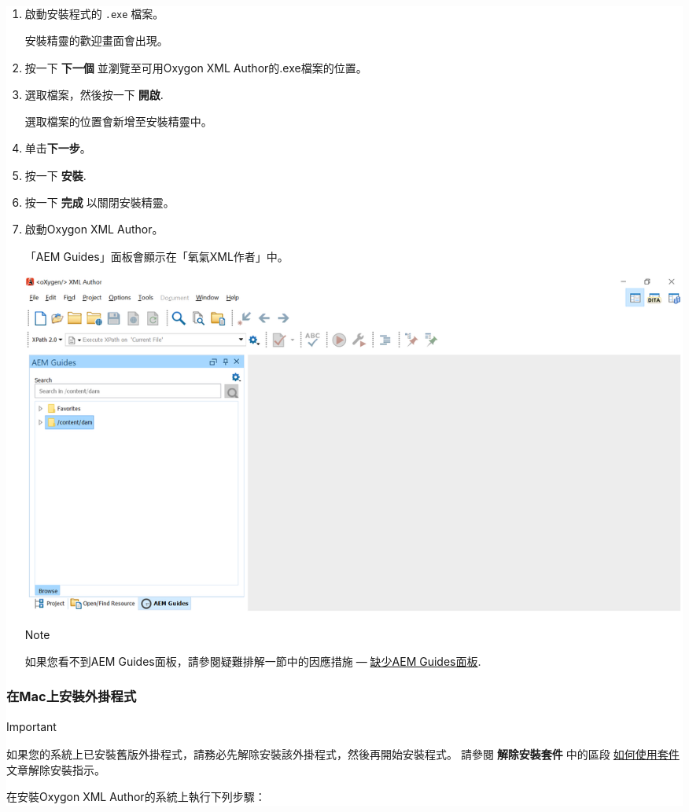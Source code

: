 1. 啟動安裝程式的 `.exe` 檔案。

   安裝精靈的歡迎畫面會出現。

1. 按一下 **下一個** 並瀏覽至可用Oxygon XML Author的.exe檔案的位置。

1. 選取檔案，然後按一下 **開啟**.

   選取檔案的位置會新增至安裝精靈中。

1. 单击&#x200B;**下一步**。

1. 按一下 **安裝**.

1. 按一下 **完成** 以關閉安裝精靈。
1. 啟動Oxygon XML Author。

   「AEM Guides」面板會顯示在「氧氣XML作者」中。

   ![](images/oxygen-aem-connector.png)

   >[!NOTE]
   >
   >如果您看不到AEM Guides面板，請參閱疑難排解一節中的因應措施 — [缺少AEM Guides面板](#id192BH200ZAX).


### 在Mac上安裝外掛程式

>[!IMPORTANT]
>
>如果您的系統上已安裝舊版外掛程式，請務必先解除安裝該外掛程式，然後再開始安裝程式。 請參閱 **解除安裝套件** 中的區段 [如何使用套件](https://helpx.adobe.com/cn/experience-manager/6-4/sites/administering/using/package-manager.html) 文章解除安裝指示。

在安裝Oxygon XML Author的系統上執行下列步驟：
